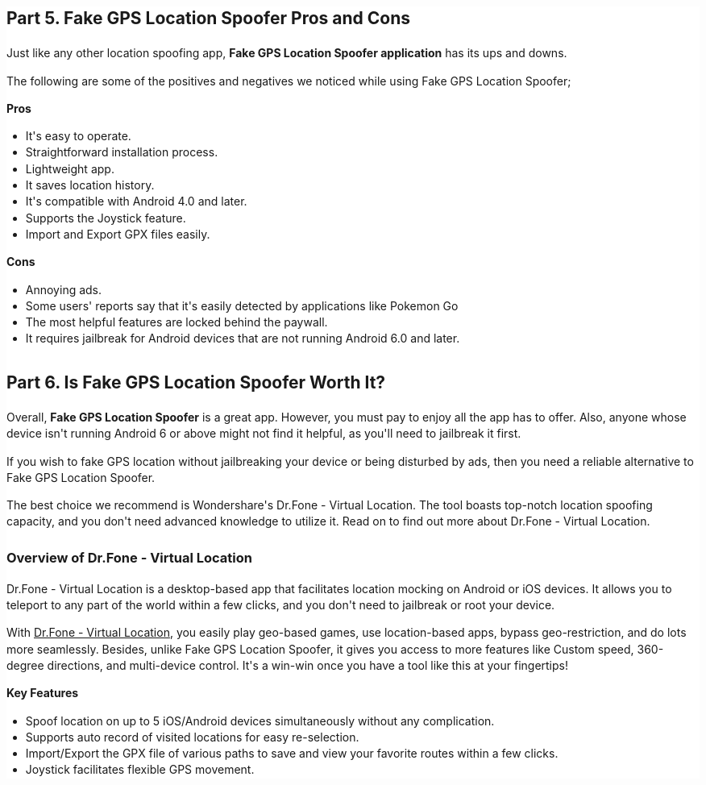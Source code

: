 ## Part 5. Fake GPS Location Spoofer Pros and Cons

Just like any other location spoofing app, **Fake GPS Location Spoofer application** has its ups and downs.

The following are some of the positives and negatives we noticed while using Fake GPS Location Spoofer;

**Pros**

- It's easy to operate.
- Straightforward installation process.
- Lightweight app.
- It saves location history.
- It's compatible with Android 4.0 and later.
- Supports the Joystick feature.
- Import and Export GPX files easily.

**Cons**

- Annoying ads.
- Some users' reports say that it's easily detected by applications like Pokemon Go
- The most helpful features are locked behind the paywall.
- It requires jailbreak for Android devices that are not running Android 6.0 and later.

## Part 6. Is Fake GPS Location Spoofer Worth It?

Overall, **Fake GPS Location Spoofer** is a great app. However, you must pay to enjoy all the app has to offer. Also, anyone whose device isn't running Android 6 or above might not find it helpful, as you'll need to jailbreak it first.

If you wish to fake GPS location without jailbreaking your device or being disturbed by ads, then you need a reliable alternative to Fake GPS Location Spoofer.

The best choice we recommend is Wondershare's Dr.Fone - Virtual Location. The tool boasts top-notch location spoofing capacity, and you don't need advanced knowledge to utilize it. Read on to find out more about Dr.Fone - Virtual Location.

### Overview of Dr.Fone - Virtual Location

Dr.Fone - Virtual Location is a desktop-based app that facilitates location mocking on Android or iOS devices. It allows you to teleport to any part of the world within a few clicks, and you don't need to jailbreak or root your device.

With [Dr.Fone - Virtual Location](https://tools.techidaily.com/wondershare/drfone/virtual-location-changer/), you easily play geo-based games, use location-based apps, bypass geo-restriction, and do lots more seamlessly. Besides, unlike Fake GPS Location Spoofer, it gives you access to more features like Custom speed, 360-degree directions, and multi-device control. It's a win-win once you have a tool like this at your fingertips!

**Key Features**

- Spoof location on up to 5 iOS/Android devices simultaneously without any complication.
- Supports auto record of visited locations for easy re-selection.
- Import/Export the GPX file of various paths to save and view your favorite routes within a few clicks.
- Joystick facilitates flexible GPS movement.
